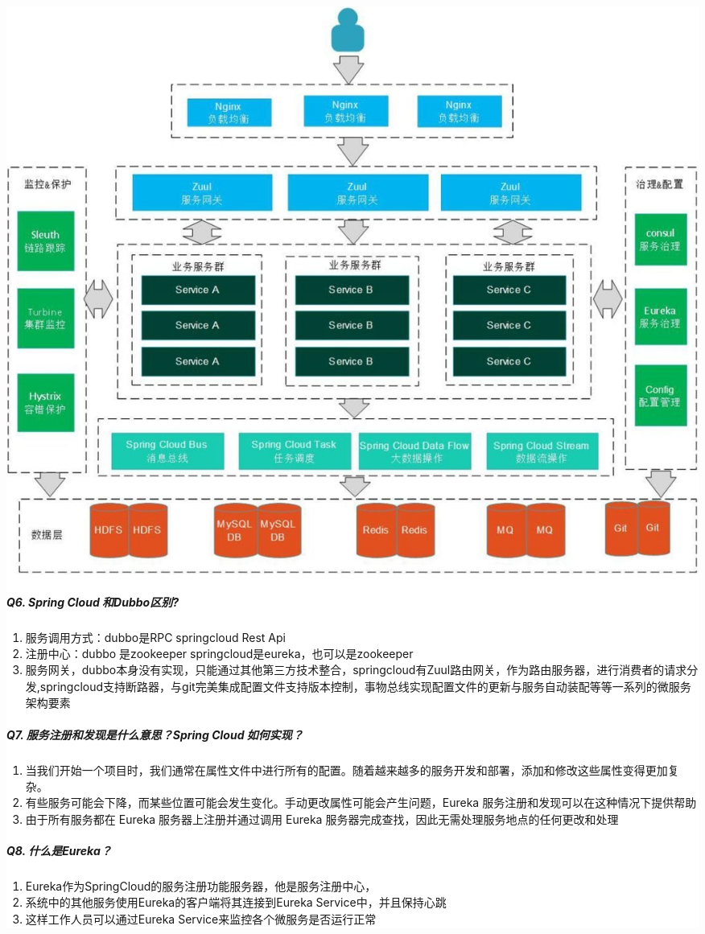 ![Spring Cloud项目部署架构](../../../picture/spring/spring-cloud-1.jpg)

##### Q6. Spring Cloud 和Dubbo区别?
1. 服务调用方式：dubbo是RPC springcloud Rest Api
2. 注册中心：dubbo 是zookeeper springcloud是eureka，也可以是zookeeper
3. 服务网关，dubbo本身没有实现，只能通过其他第三方技术整合，springcloud有Zuul路由网关，作为路由服务器，进行消费者的请求分发,springcloud支持断路器，与git完美集成配置文件支持版本控制，事物总线实现配置文件的更新与服务自动装配等等一系列的微服务架构要素

##### Q7. 服务注册和发现是什么意思？Spring Cloud 如何实现？
1. 当我们开始一个项目时，我们通常在属性文件中进行所有的配置。随着越来越多的服务开发和部署，添加和修改这些属性变得更加复杂。
2. 有些服务可能会下降，而某些位置可能会发生变化。手动更改属性可能会产生问题，Eureka 服务注册和发现可以在这种情况下提供帮助
3. 由于所有服务都在 Eureka 服务器上注册并通过调用 Eureka 服务器完成查找，因此无需处理服务地点的任何更改和处理

##### Q8. 什么是Eureka？
1. Eureka作为SpringCloud的服务注册功能服务器，他是服务注册中心，
2. 系统中的其他服务使用Eureka的客户端将其连接到Eureka Service中，并且保持心跳
3. 这样工作人员可以通过Eureka Service来监控各个微服务是否运行正常
